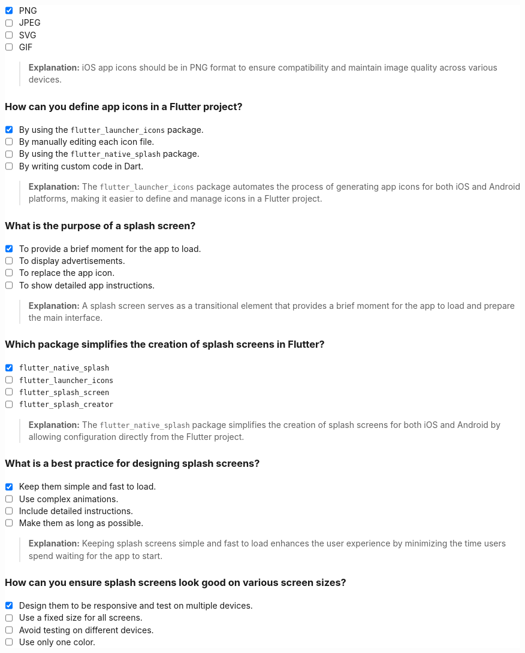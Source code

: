 - [x] PNG
- [ ] JPEG
- [ ] SVG
- [ ] GIF

> **Explanation:** iOS app icons should be in PNG format to ensure compatibility and maintain image quality across various devices.

### How can you define app icons in a Flutter project?

- [x] By using the `flutter_launcher_icons` package.
- [ ] By manually editing each icon file.
- [ ] By using the `flutter_native_splash` package.
- [ ] By writing custom code in Dart.

> **Explanation:** The `flutter_launcher_icons` package automates the process of generating app icons for both iOS and Android platforms, making it easier to define and manage icons in a Flutter project.

### What is the purpose of a splash screen?

- [x] To provide a brief moment for the app to load.
- [ ] To display advertisements.
- [ ] To replace the app icon.
- [ ] To show detailed app instructions.

> **Explanation:** A splash screen serves as a transitional element that provides a brief moment for the app to load and prepare the main interface.

### Which package simplifies the creation of splash screens in Flutter?

- [x] `flutter_native_splash`
- [ ] `flutter_launcher_icons`
- [ ] `flutter_splash_screen`
- [ ] `flutter_splash_creator`

> **Explanation:** The `flutter_native_splash` package simplifies the creation of splash screens for both iOS and Android by allowing configuration directly from the Flutter project.

### What is a best practice for designing splash screens?

- [x] Keep them simple and fast to load.
- [ ] Use complex animations.
- [ ] Include detailed instructions.
- [ ] Make them as long as possible.

> **Explanation:** Keeping splash screens simple and fast to load enhances the user experience by minimizing the time users spend waiting for the app to start.

### How can you ensure splash screens look good on various screen sizes?

- [x] Design them to be responsive and test on multiple devices.
- [ ] Use a fixed size for all screens.
- [ ] Avoid testing on different devices.
- [ ] Use only one color.
